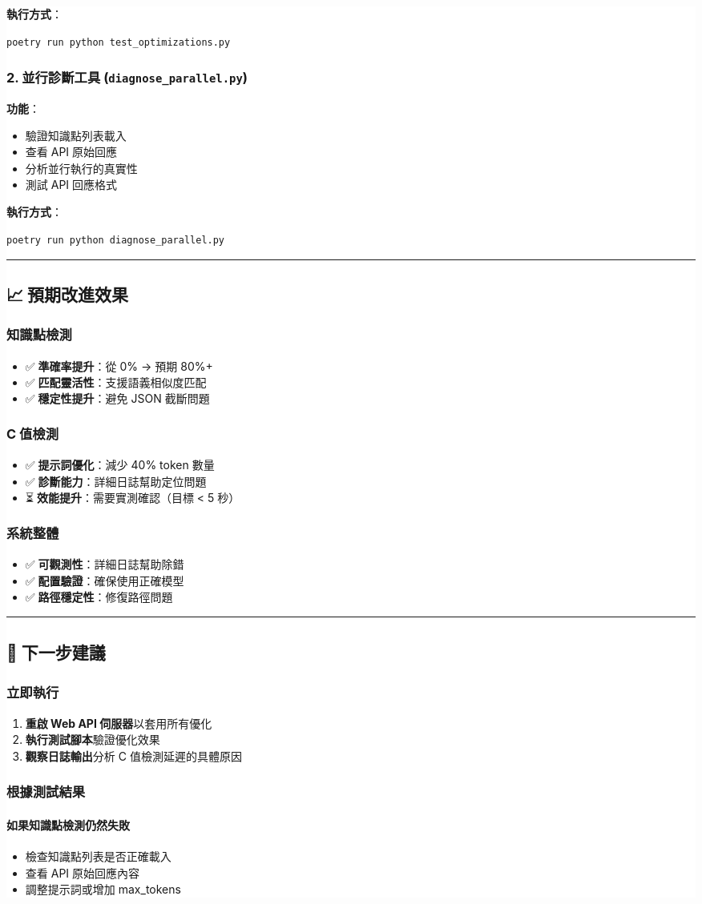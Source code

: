 **執行方式**：
```bash
poetry run python test_optimizations.py
```

### **2. 並行診斷工具** (`diagnose_parallel.py`)

**功能**：
- 驗證知識點列表載入
- 查看 API 原始回應
- 分析並行執行的真實性
- 測試 API 回應格式

**執行方式**：
```bash
poetry run python diagnose_parallel.py
```

---

## 📈 預期改進效果

### **知識點檢測**
- ✅ **準確率提升**：從 0% → 預期 80%+
- ✅ **匹配靈活性**：支援語義相似度匹配
- ✅ **穩定性提升**：避免 JSON 截斷問題

### **C 值檢測**
- ✅ **提示詞優化**：減少 40% token 數量
- ✅ **診斷能力**：詳細日誌幫助定位問題
- ⏳ **效能提升**：需要實測確認（目標 < 5 秒）

### **系統整體**
- ✅ **可觀測性**：詳細日誌幫助除錯
- ✅ **配置驗證**：確保使用正確模型
- ✅ **路徑穩定性**：修復路徑問題

---

## 🚀 下一步建議

### **立即執行**
1. **重啟 Web API 伺服器**以套用所有優化
2. **執行測試腳本**驗證優化效果
3. **觀察日誌輸出**分析 C 值檢測延遲的具體原因

### **根據測試結果**

#### **如果知識點檢測仍然失敗**
- 檢查知識點列表是否正確載入
- 查看 API 原始回應內容
- 調整提示詞或增加 max_tokens
